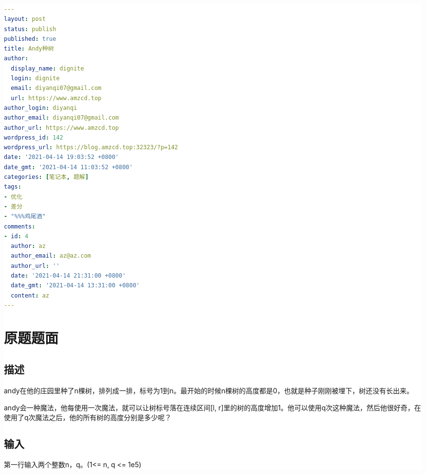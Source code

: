 ```yaml
---
layout: post
status: publish
published: true
title: Andy种树
author:
  display_name: dignite
  login: dignite
  email: diyanqi07@gmail.com
  url: https://www.amzcd.top
author_login: diyanqi
author_email: diyanqi07@gmail.com
author_url: https://www.amzcd.top
wordpress_id: 142
wordpress_url: https://blog.amzcd.top:32323/?p=142
date: '2021-04-14 19:03:52 +0800'
date_gmt: '2021-04-14 11:03:52 +0800'
categories: [笔记本, 题解]
tags:
- 优化
- 差分
- "%%%鸡尾酒"
comments:
- id: 4
  author: az
  author_email: az@az.com
  author_url: ''
  date: '2021-04-14 21:31:00 +0800'
  date_gmt: '2021-04-14 13:31:00 +0800'
  content: az
---
```




  <p>
   </p>
  <h1>原题题面</h1>
  <p>
   </p>
  <p>
   </p>
  <h2>描述</h2>
  <p>
   </p>
  <p>
   </p>
  <p>andy在他的庄园里种了n棵树，排列成一排，标号为1到n。最开始的时候n棵树的高度都是0，也就是种子刚刚被埋下，树还没有长出来。</p>
  <p>
   </p>
  <p>
   </p>
  <p>andy会一种魔法，他每使用一次魔法，就可以让树标号落在连续区间[l, r]里的树的高度增加1。他可以使用q次这种魔法，然后他很好奇，在使用了q次魔法之后，他的所有树的高度分别是多少呢？</p>
  <p>
   </p>
  <p>
   </p>
  <h2>输入</h2>
  <p>
   </p>
  <p>
   </p>
  <p>第一行输入两个整数n，q。(1&lt;= n, q &lt;= 1e5)</p>